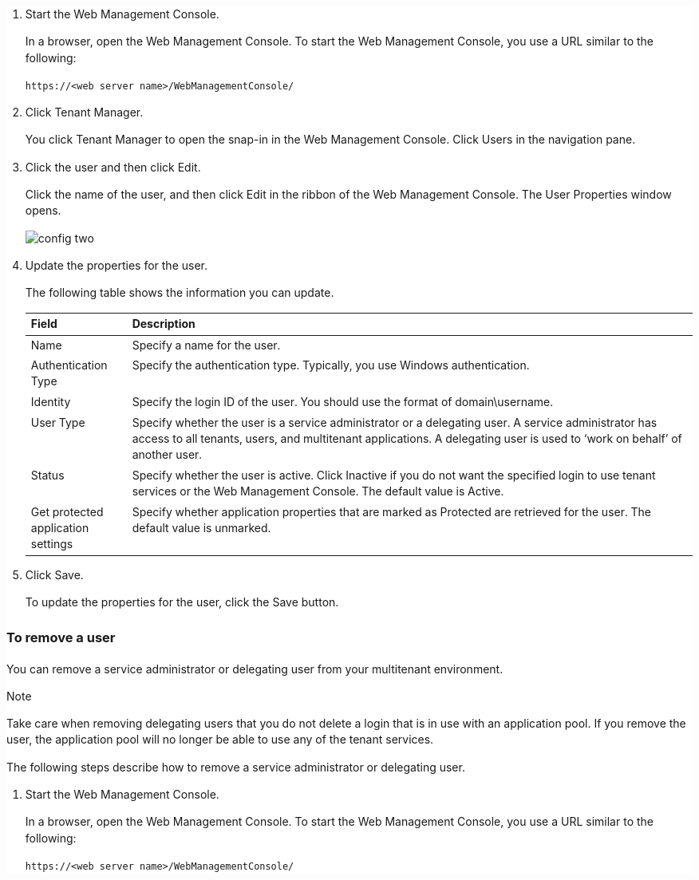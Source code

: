 1. Start the Web Management Console.

    In a browser, open the Web Management Console. To start the Web
    Management Console, you use a URL similar to the following:
        
    `https://<web server name>/WebManagementConsole/`

2. Click Tenant Manager.

    You click Tenant Manager to open the snap-in in the Web Management
    Console. Click Users in the navigation pane.

3. Click the user and then click Edit.

    Click the name of the user, and then click Edit in the ribbon of the Web
    Management Console. The User Properties window opens.

    ![config two](media/tenant-services-config-admin-02.PNG "config two")

4. Update the properties for the user.

    The following table shows the information you can update.

    Field | Description
    -|-
    Name | Specify a name for the user.
    Authentication Type  | Specify the authentication type. Typically, you use Windows     authentication.
    Identity | Specify the login ID of the user. You should use the format of domain\username.
    User Type |Specify whether the user is a service administrator or a delegating user. A service administrator has access to all tenants, users, and multitenant applications. A delegating user is used to ‘work on behalf’ of another user.
    Status | Specify whether the user is active. Click Inactive if you do not want the specified login to use tenant services or the Web Management Console. The default value is Active.
    Get protected application settings | Specify whether application properties that are marked as Protected are retrieved for the user. The default value is unmarked.

5. Click Save.

    To update the properties for the user, click the Save button.

### To remove a user
You can remove a service administrator or delegating user from your multitenant environment.

> [!NOTE]
> Take care when removing delegating users that you do not delete a login that is in use with an application pool. If you remove the user, the application pool will no longer be able to use any of the tenant services.

The following steps describe how to remove a service administrator or delegating user.

1. Start the Web Management Console.

   In a browser, open the Web Management Console. To start the Web Management Console, you use a URL similar to the following:  

   `https://<web server name>/WebManagementConsole/`
